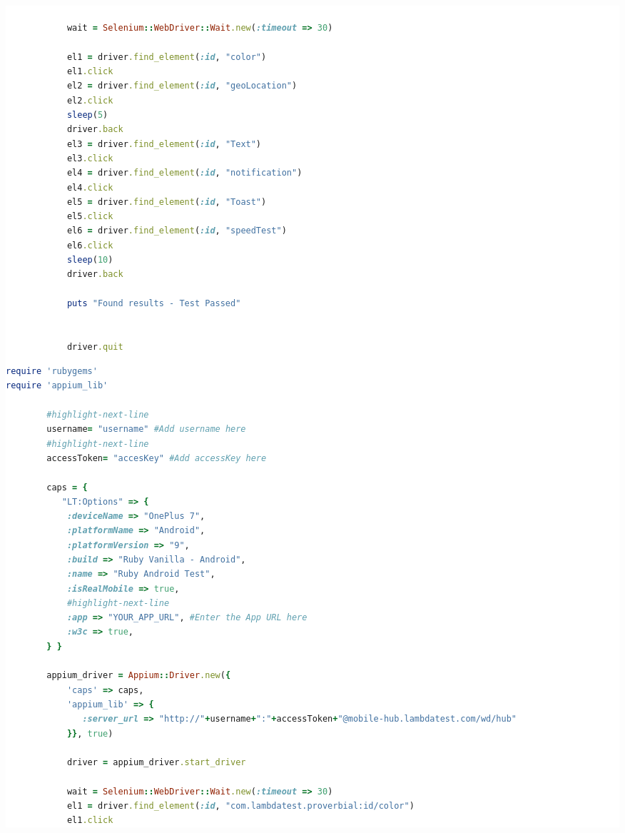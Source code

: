 ```ruby title="ios.py"

            wait = Selenium::WebDriver::Wait.new(:timeout => 30)

            el1 = driver.find_element(:id, "color")
            el1.click
            el2 = driver.find_element(:id, "geoLocation")
            el2.click
            sleep(5)
            driver.back
            el3 = driver.find_element(:id, "Text")
            el3.click
            el4 = driver.find_element(:id, "notification")
            el4.click
            el5 = driver.find_element(:id, "Toast")
            el5.click
            el6 = driver.find_element(:id, "speedTest")
            el6.click
            sleep(10)
            driver.back

            puts "Found results - Test Passed"


            driver.quit
```

</TabItem>

<TabItem value="android" label="Android" default>

```ruby title="android.py"
require 'rubygems'
require 'appium_lib'

        #highlight-next-line
        username= "username" #Add username here
        #highlight-next-line
        accessToken= "accesKey" #Add accessKey here

        caps = {
           "LT:Options" => {      
            :deviceName => "OnePlus 7",  
            :platformName => "Android",
            :platformVersion => "9",
            :build => "Ruby Vanilla - Android",
            :name => "Ruby Android Test",
            :isRealMobile => true,
            #highlight-next-line
            :app => "YOUR_APP_URL", #Enter the App URL here
            :w3c => true,
        } }

        appium_driver = Appium::Driver.new({
            'caps' => caps,
            'appium_lib' => {
               :server_url => "http://"+username+":"+accessToken+"@mobile-hub.lambdatest.com/wd/hub"
            }}, true)

            driver = appium_driver.start_driver

            wait = Selenium::WebDriver::Wait.new(:timeout => 30)
            el1 = driver.find_element(:id, "com.lambdatest.proverbial:id/color")
            el1.click
```